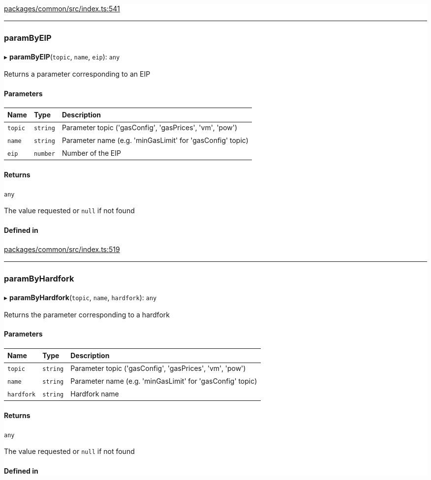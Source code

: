 [packages/common/src/index.ts:541](https://github.com/ethereumjs/ethereumjs-monorepo/blob/master/packages/common/src/index.ts#L541)

___

### paramByEIP

▸ **paramByEIP**(`topic`, `name`, `eip`): `any`

Returns a parameter corresponding to an EIP

#### Parameters

| Name | Type | Description |
| :------ | :------ | :------ |
| `topic` | `string` | Parameter topic ('gasConfig', 'gasPrices', 'vm', 'pow') |
| `name` | `string` | Parameter name (e.g. 'minGasLimit' for 'gasConfig' topic) |
| `eip` | `number` | Number of the EIP |

#### Returns

`any`

The value requested or `null` if not found

#### Defined in

[packages/common/src/index.ts:519](https://github.com/ethereumjs/ethereumjs-monorepo/blob/master/packages/common/src/index.ts#L519)

___

### paramByHardfork

▸ **paramByHardfork**(`topic`, `name`, `hardfork`): `any`

Returns the parameter corresponding to a hardfork

#### Parameters

| Name | Type | Description |
| :------ | :------ | :------ |
| `topic` | `string` | Parameter topic ('gasConfig', 'gasPrices', 'vm', 'pow') |
| `name` | `string` | Parameter name (e.g. 'minGasLimit' for 'gasConfig' topic) |
| `hardfork` | `string` | Hardfork name |

#### Returns

`any`

The value requested or `null` if not found

#### Defined in
